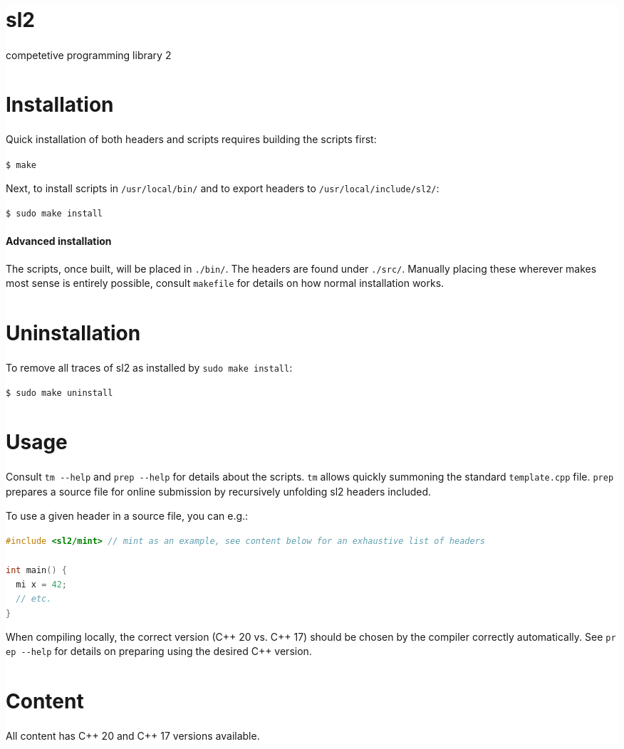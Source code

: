 # sl2
competetive programming library 2

# Installation
Quick installation of both headers and scripts requires building the scripts first:

```sh
$ make
```

Next, to install scripts in `/usr/local/bin/` and to export headers to `/usr/local/include/sl2/`:

```sh
$ sudo make install
```

#### Advanced installation
The scripts, once built, will be placed in `./bin/`. The headers are found under `./src/`. Manually placing these wherever makes most sense is entirely possible, consult `makefile` for details on how normal installation works.

# Uninstallation
To remove all traces of sl2 as installed by `sudo make install`:

```sh
$ sudo make uninstall
```

# Usage
Consult `tm --help` and `prep --help` for details about the scripts. `tm` allows quickly summoning the standard `template.cpp` file. `prep` prepares a source file for online submission by recursively unfolding sl2 headers included.

To use a given header in a source file, you can e.g.:

```c++
#include <sl2/mint> // mint as an example, see content below for an exhaustive list of headers

int main() {
  mi x = 42;
  // etc.
}
```

When compiling locally, the correct version (C++ 20 vs. C++ 17) should be chosen by the compiler correctly automatically. See `prep --help` for details on preparing using the desired C++ version.

# Content
All content has C++ 20 and C++ 17 versions available.
